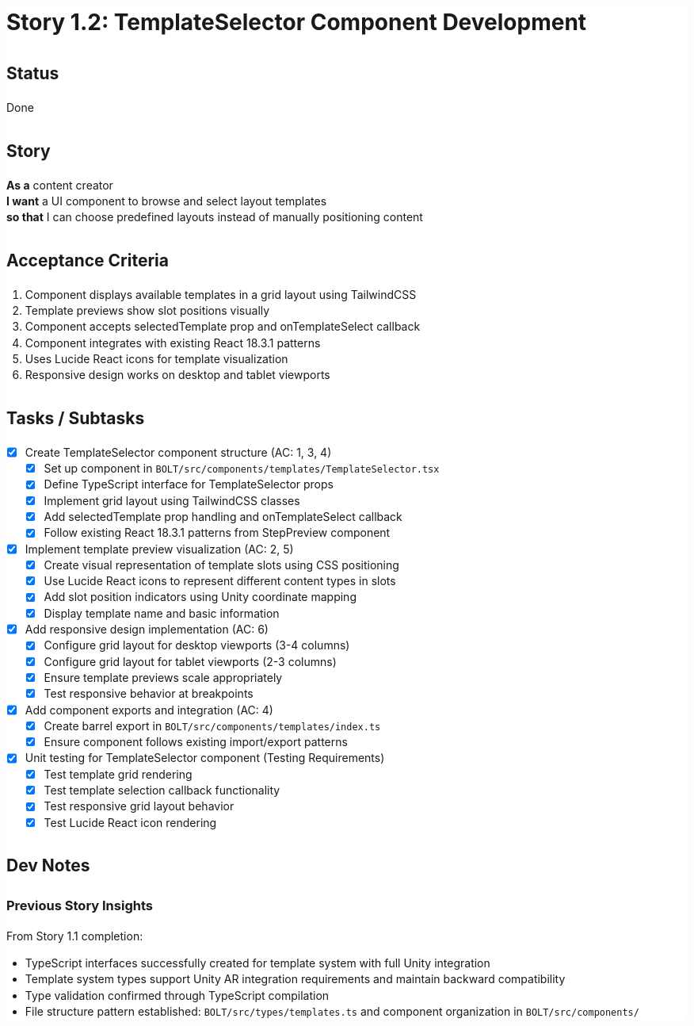 # Story 1.2: TemplateSelector Component Development

## Status
Done
## Story
**As a** content creator  
**I want** a UI component to browse and select layout templates  
**so that** I can choose predefined layouts instead of manually positioning content

## Acceptance Criteria
1. Component displays available templates in a grid layout using TailwindCSS
2. Template previews show slot positions visually
3. Component accepts selectedTemplate prop and onTemplateSelect callback
4. Component integrates with existing React 18.3.1 patterns
5. Uses Lucide React icons for template visualization
6. Responsive design works on desktop and tablet viewports

## Tasks / Subtasks
- [x] Create TemplateSelector component structure (AC: 1, 3, 4)
  - [x] Set up component in `BOLT/src/components/templates/TemplateSelector.tsx`
  - [x] Define TypeScript interface for TemplateSelector props
  - [x] Implement grid layout using TailwindCSS classes
  - [x] Add selectedTemplate prop handling and onTemplateSelect callback
  - [x] Follow existing React 18.3.1 patterns from StepPreview component
- [x] Implement template preview visualization (AC: 2, 5)
  - [x] Create visual representation of template slots using CSS positioning
  - [x] Use Lucide React icons to represent different content types in slots
  - [x] Add slot position indicators using Unity coordinate mapping
  - [x] Display template name and basic information
- [x] Add responsive design implementation (AC: 6)
  - [x] Configure grid layout for desktop viewports (3-4 columns)
  - [x] Configure grid layout for tablet viewports (2-3 columns)
  - [x] Ensure template previews scale appropriately
  - [x] Test responsive behavior at breakpoints
- [x] Add component exports and integration (AC: 4)
  - [x] Create barrel export in `BOLT/src/components/templates/index.ts`
  - [x] Ensure component follows existing import/export patterns
- [x] Unit testing for TemplateSelector component (Testing Requirements)
  - [x] Test template grid rendering
  - [x] Test template selection callback functionality
  - [x] Test responsive grid layout behavior
  - [x] Test Lucide React icon rendering

## Dev Notes

### Previous Story Insights
From Story 1.1 completion:
- TypeScript interfaces successfully created for template system with full Unity integration
- Template system types support Unity AR integration requirements and maintain backward compatibility
- Type validation confirmed through TypeScript compilation
- File structure pattern established: `BOLT/src/types/templates.ts` and component organization in `BOLT/src/components/`
